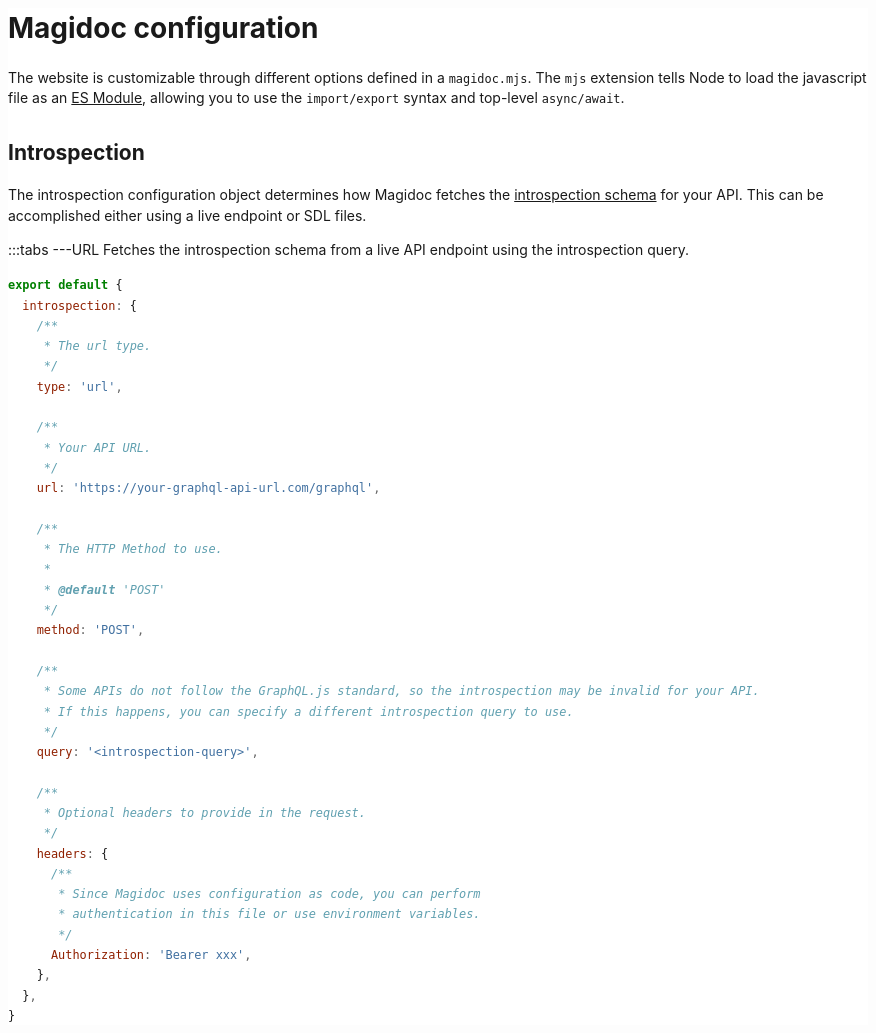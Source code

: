 # Magidoc configuration

The website is customizable through different options defined in a `magidoc.mjs`. The `mjs` extension tells Node to load the javascript file as an [ES Module](https://nodejs.org/api/esm.html), allowing you to use the `import/export` syntax and top-level `async/await`.

## Introspection

The introspection configuration object determines how Magidoc fetches the [introspection schema](https://graphql.org/learn/introspection/) for your API. This can be accomplished either using a live endpoint or SDL files.

:::tabs
---URL
Fetches the introspection schema from a live API endpoint using the introspection query.

```javascript
export default {
  introspection: {
    /**
     * The url type.
     */
    type: 'url',

    /**
     * Your API URL.
     */
    url: 'https://your-graphql-api-url.com/graphql',

    /**
     * The HTTP Method to use.
     *
     * @default 'POST'
     */
    method: 'POST',

    /**
     * Some APIs do not follow the GraphQL.js standard, so the introspection may be invalid for your API.
     * If this happens, you can specify a different introspection query to use.
     */
    query: '<introspection-query>',

    /**
     * Optional headers to provide in the request.
     */
    headers: {
      /**
       * Since Magidoc uses configuration as code, you can perform
       * authentication in this file or use environment variables.
       */
      Authorization: 'Bearer xxx',
    },
  },
}
```
